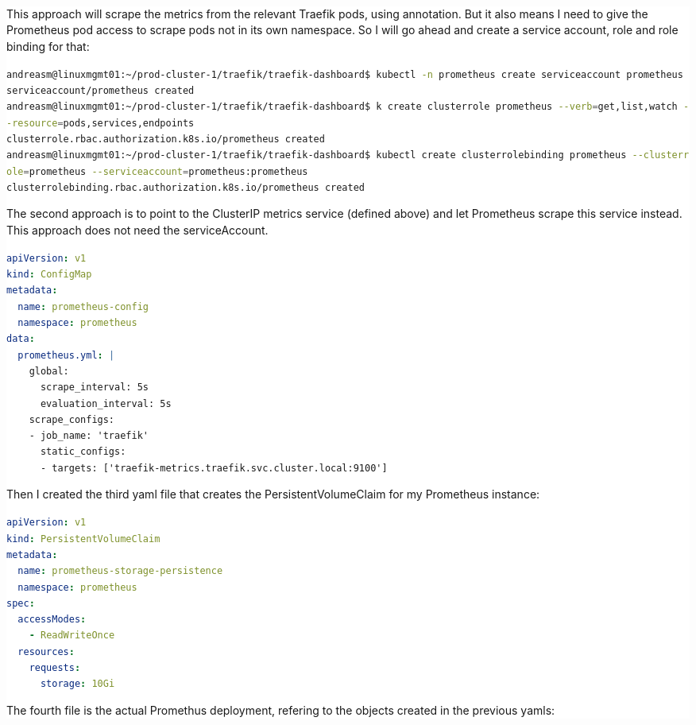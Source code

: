 This approach will scrape the metrics from the relevant Traefik pods, using annotation. But it also means I need to give the Prometheus pod access to scrape pods not in its own namespace. So I will go ahead and create a service account, role and role binding for that:

```bash
andreasm@linuxmgmt01:~/prod-cluster-1/traefik/traefik-dashboard$ kubectl -n prometheus create serviceaccount prometheus
serviceaccount/prometheus created
andreasm@linuxmgmt01:~/prod-cluster-1/traefik/traefik-dashboard$ k create clusterrole prometheus --verb=get,list,watch --resource=pods,services,endpoints
clusterrole.rbac.authorization.k8s.io/prometheus created
andreasm@linuxmgmt01:~/prod-cluster-1/traefik/traefik-dashboard$ kubectl create clusterrolebinding prometheus --clusterrole=prometheus --serviceaccount=prometheus:prometheus
clusterrolebinding.rbac.authorization.k8s.io/prometheus created 
```

The second approach is to point to the ClusterIP metrics service (defined above) and let Prometheus scrape this service instead. This approach does not need the serviceAccount.

```yaml
apiVersion: v1
kind: ConfigMap
metadata:
  name: prometheus-config
  namespace: prometheus
data:
  prometheus.yml: |
    global:
      scrape_interval: 5s
      evaluation_interval: 5s
    scrape_configs:
    - job_name: 'traefik'
      static_configs:
      - targets: ['traefik-metrics.traefik.svc.cluster.local:9100']
```



Then I created the third yaml file that creates the PersistentVolumeClaim for my Prometheus instance:

```yaml
apiVersion: v1
kind: PersistentVolumeClaim
metadata:
  name: prometheus-storage-persistence
  namespace: prometheus
spec:
  accessModes:
    - ReadWriteOnce
  resources:
    requests:
      storage: 10Gi
```

The fourth file is the actual Promethus deployment, refering to the objects created in the previous yamls:
